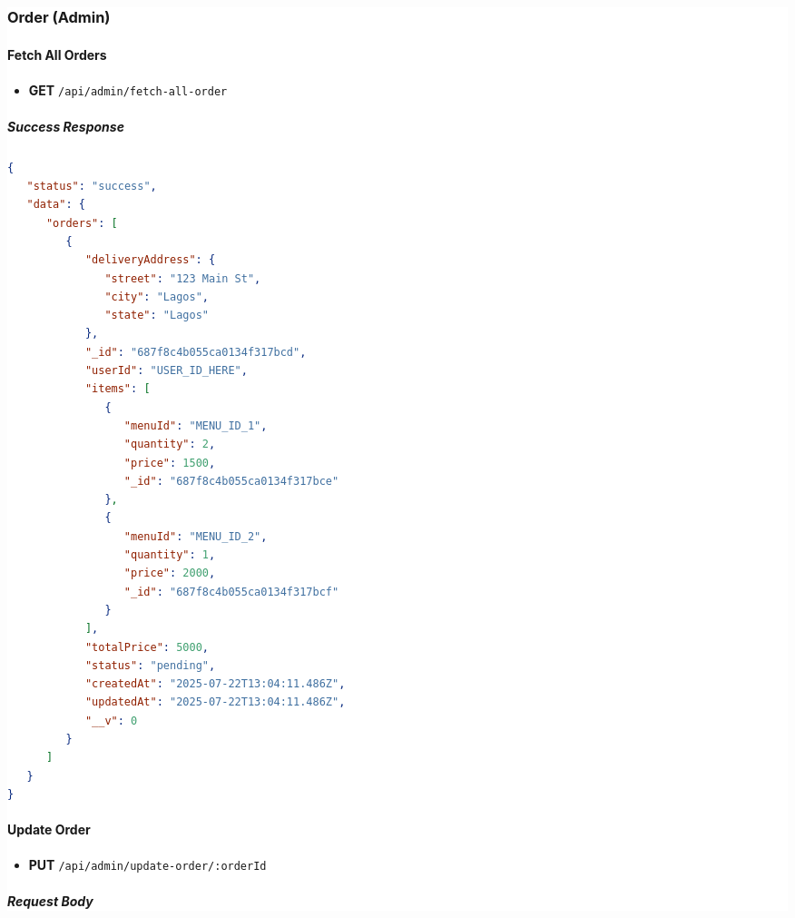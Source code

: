 
### Order (Admin)

#### Fetch All Orders

-  **GET** `/api/admin/fetch-all-order`

##### Success Response

```json
{
   "status": "success",
   "data": {
      "orders": [
         {
            "deliveryAddress": {
               "street": "123 Main St",
               "city": "Lagos",
               "state": "Lagos"
            },
            "_id": "687f8c4b055ca0134f317bcd",
            "userId": "USER_ID_HERE",
            "items": [
               {
                  "menuId": "MENU_ID_1",
                  "quantity": 2,
                  "price": 1500,
                  "_id": "687f8c4b055ca0134f317bce"
               },
               {
                  "menuId": "MENU_ID_2",
                  "quantity": 1,
                  "price": 2000,
                  "_id": "687f8c4b055ca0134f317bcf"
               }
            ],
            "totalPrice": 5000,
            "status": "pending",
            "createdAt": "2025-07-22T13:04:11.486Z",
            "updatedAt": "2025-07-22T13:04:11.486Z",
            "__v": 0
         }
      ]
   }
}
```

#### Update Order

-  **PUT** `/api/admin/update-order/:orderId`

##### Request Body
